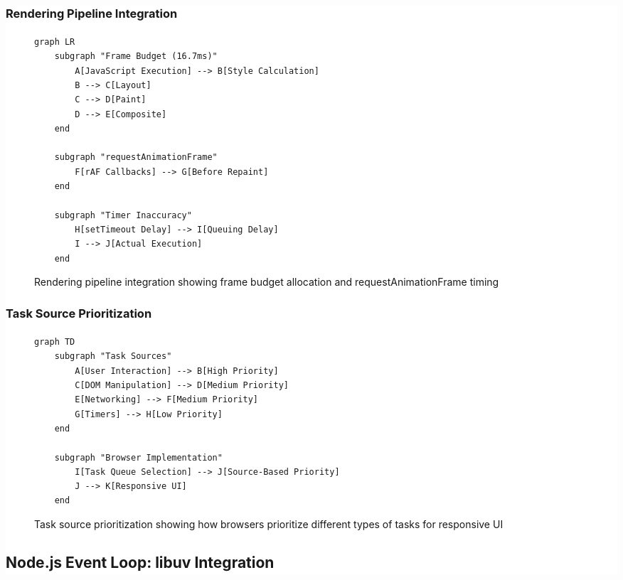 ### Rendering Pipeline Integration

<figure>

```mermaid
graph LR
    subgraph "Frame Budget (16.7ms)"
        A[JavaScript Execution] --> B[Style Calculation]
        B --> C[Layout]
        C --> D[Paint]
        D --> E[Composite]
    end

    subgraph "requestAnimationFrame"
        F[rAF Callbacks] --> G[Before Repaint]
    end

    subgraph "Timer Inaccuracy"
        H[setTimeout Delay] --> I[Queuing Delay]
        I --> J[Actual Execution]
    end
```

<figcaption>Rendering pipeline integration showing frame budget allocation and requestAnimationFrame timing</figcaption>

</figure>

### Task Source Prioritization

<figure>

```mermaid
graph TD
    subgraph "Task Sources"
        A[User Interaction] --> B[High Priority]
        C[DOM Manipulation] --> D[Medium Priority]
        E[Networking] --> F[Medium Priority]
        G[Timers] --> H[Low Priority]
    end

    subgraph "Browser Implementation"
        I[Task Queue Selection] --> J[Source-Based Priority]
        J --> K[Responsive UI]
    end
```

<figcaption>Task source prioritization showing how browsers prioritize different types of tasks for responsive UI</figcaption>

</figure>

## Node.js Event Loop: libuv Integration
